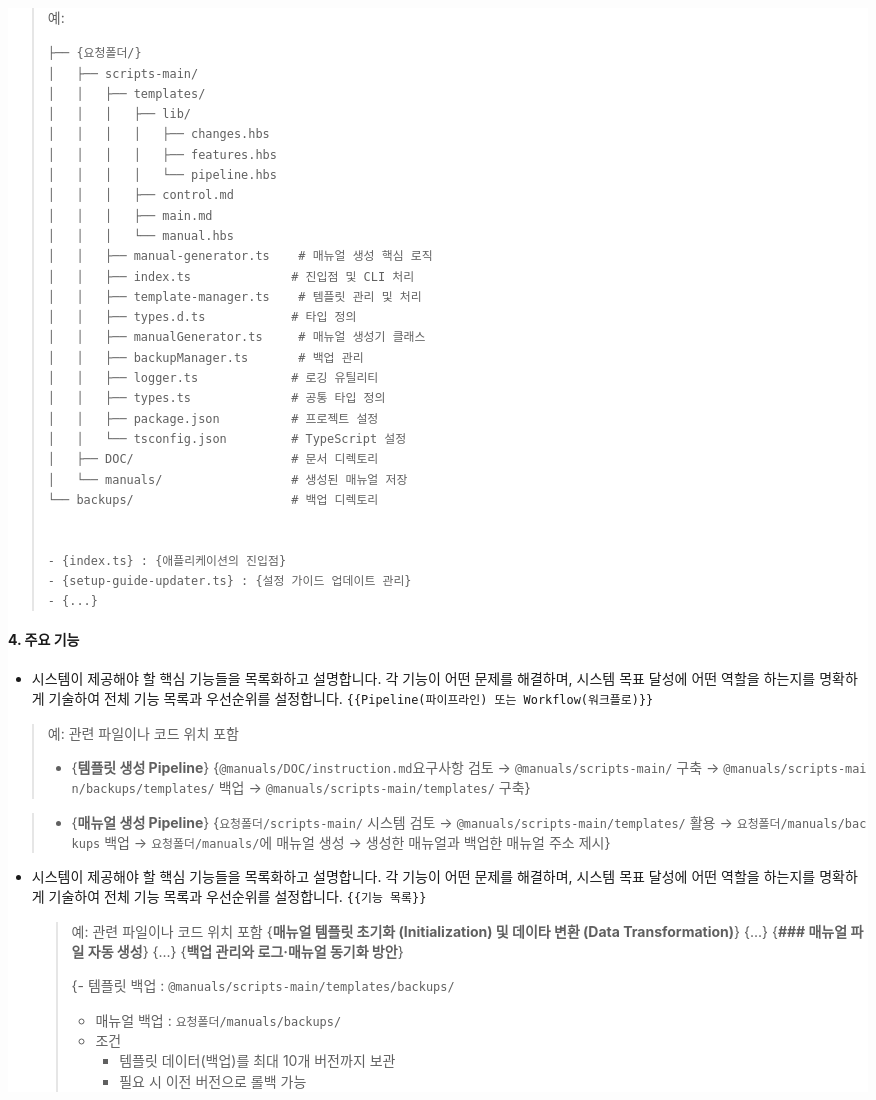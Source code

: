 > 예:
>
> ```
> ├── {요청폴더/}
> │   ├── scripts-main/
> │   │   ├── templates/
> │   │   │   ├── lib/
> │   │   │   │   ├── changes.hbs
> │   │   │   │   ├── features.hbs
> │   │   │   │   └── pipeline.hbs
> │   │   │   ├── control.md
> │   │   │   ├── main.md
> │   │   │   └── manual.hbs
> │   │   ├── manual-generator.ts    # 매뉴얼 생성 핵심 로직
> │   │   ├── index.ts              # 진입점 및 CLI 처리
> │   │   ├── template-manager.ts    # 템플릿 관리 및 처리
> │   │   ├── types.d.ts            # 타입 정의
> │   │   ├── manualGenerator.ts     # 매뉴얼 생성기 클래스
> │   │   ├── backupManager.ts       # 백업 관리
> │   │   ├── logger.ts             # 로깅 유틸리티
> │   │   ├── types.ts              # 공통 타입 정의
> │   │   ├── package.json          # 프로젝트 설정
> │   │   └── tsconfig.json         # TypeScript 설정
> │   ├── DOC/                      # 문서 디렉토리
> │   └── manuals/                  # 생성된 매뉴얼 저장
> └── backups/                      # 백업 디렉토리
>
>
> - {index.ts} : {애플리케이션의 진입점}
> - {setup-guide-updater.ts} : {설정 가이드 업데이트 관리}
> - {...}
> ```

#### 4. 주요 기능

- 시스템이 제공해야 할 핵심 기능들을 목록화하고 설명합니다. 각 기능이 어떤 문제를 해결하며, 시스템 목표 달성에 어떤 역할을 하는지를 명확하게 기술하여 전체 기능 목록과 우선순위를 설정합니다.
  `{{Pipeline(파이프라인) 또는 Workflow(워크플로)}}`

> 예: 관련 파일이나 코드 위치 포함
>
> - {**템플릿 생성 Pipeline**}
>   {`@manuals/DOC/instruction.md`요구사항 검토 → `@manuals/scripts-main/` 구축 → `@manuals/scripts-main/backups/templates/` 백업 → `@manuals/scripts-main/templates/` 구축}

> - {**매뉴얼 생성 Pipeline**}
>   {`요청폴더/scripts-main/` 시스템 검토 → `@manuals/scripts-main/templates/` 활용 → `요청폴더/manuals/backups` 백업 → `요청폴더/manuals/`에 매뉴얼 생성 → 생성한 매뉴얼과 백업한 매뉴얼 주소 제시}

- 시스템이 제공해야 할 핵심 기능들을 목록화하고 설명합니다. 각 기능이 어떤 문제를 해결하며, 시스템 목표 달성에 어떤 역할을 하는지를 명확하게 기술하여 전체 기능 목록과 우선순위를 설정합니다.
  `{{기능 목록}}`
  > 예: 관련 파일이나 코드 위치 포함
  > {**매뉴얼 템플릿 초기화 (Initialization) 및 데이타 변환 (Data Transformation)**}
  > {...}
  > {**### 매뉴얼 파일 자동 생성**}
  > {...}
  > {**백업 관리와 로그·매뉴얼 동기화 방안**}
  >
  > {- 템플릿 백업 : `@manuals/scripts-main/templates/backups/`
  >
  > - 매뉴얼 백업 : `요청폴더/manuals/backups/`
  > - 조건
  >   - 템플릿 데이터(백업)를 최대 10개 버전까지 보관
  >   - 필요 시 이전 버전으로 롤백 가능